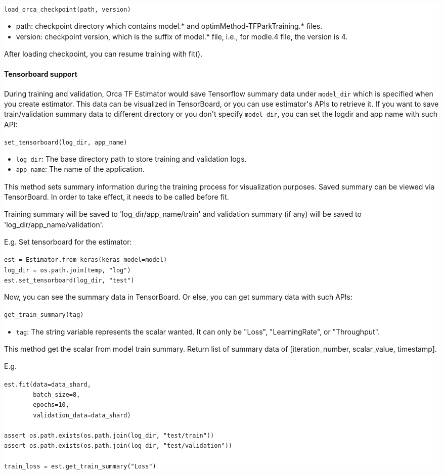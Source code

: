 ```
load_orca_checkpoint(path, version)
```
* path: checkpoint directory which contains model.* and optimMethod-TFParkTraining.* files.
* version: checkpoint version, which is the suffix of model.* file, i.e., for modle.4 file, the version is 4.

After loading checkpoint, you can resume training with fit(). 

#### **Tensorboard support**

During training and validation, Orca TF Estimator would save Tensorflow summary data under `model_dir` which is specified when you create estimator. This data can be visualized in TensorBoard, or you can use estimator's APIs to retrieve it. If you want to save train/validation summary data to different directory or you don't specify `model_dir`, you can set the logdir and app name with such API:
```
set_tensorboard(log_dir, app_name)
```
* `log_dir`: The base directory path to store training and validation logs.
* `app_name`: The name of the application.

This method sets summary information during the training process for visualization purposes. Saved summary can be viewed via TensorBoard. In order to take effect, it needs to be called before fit.

Training summary will be saved to 'log_dir/app_name/train' and validation summary (if any) will be saved to 'log_dir/app_name/validation'.

E.g. Set tensorboard for the estimator:
```
est = Estimator.from_keras(keras_model=model)
log_dir = os.path.join(temp, "log")
est.set_tensorboard(log_dir, "test")
```

Now, you can see the summary data in TensorBoard. Or else, you can get summary data with such APIs:
```
get_train_summary(tag)
```
* `tag`: The string variable represents the scalar wanted. It can only be "Loss", "LearningRate", or "Throughput".

This method get the scalar from model train summary. Return list of summary data of [iteration_number, scalar_value, timestamp].

E.g.
```
est.fit(data=data_shard,
        batch_size=8,
        epochs=10,
        validation_data=data_shard)

assert os.path.exists(os.path.join(log_dir, "test/train"))
assert os.path.exists(os.path.join(log_dir, "test/validation"))

train_loss = est.get_train_summary("Loss")
```

